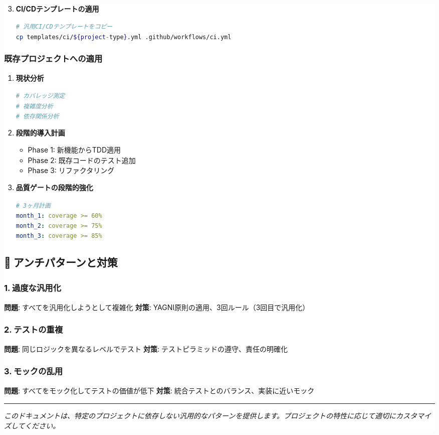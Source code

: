 3. **CI/CDテンプレートの適用**
   ```bash
   # 汎用CI/CDテンプレートをコピー
   cp templates/ci/${project-type}.yml .github/workflows/ci.yml
   ```

### 既存プロジェクトへの適用

1. **現状分析**
   ```bash
   # カバレッジ測定
   # 複雑度分析
   # 依存関係分析
   ```

2. **段階的導入計画**
   - Phase 1: 新機能からTDD適用
   - Phase 2: 既存コードのテスト追加
   - Phase 3: リファクタリング

3. **品質ゲートの段階的強化**
   ```yaml
   # 3ヶ月計画
   month_1: coverage >= 60%
   month_2: coverage >= 75%
   month_3: coverage >= 85%
   ```

## 📝 アンチパターンと対策

### 1. 過度な汎用化
**問題**: すべてを汎用化しようとして複雑化
**対策**: YAGNI原則の適用、3回ルール（3回目で汎用化）

### 2. テストの重複
**問題**: 同じロジックを異なるレベルでテスト
**対策**: テストピラミッドの遵守、責任の明確化

### 3. モックの乱用
**問題**: すべてをモック化してテストの価値が低下
**対策**: 統合テストとのバランス、実装に近いモック

---

*このドキュメントは、特定のプロジェクトに依存しない汎用的なパターンを提供します。プロジェクトの特性に応じて適切にカスタマイズしてください。*